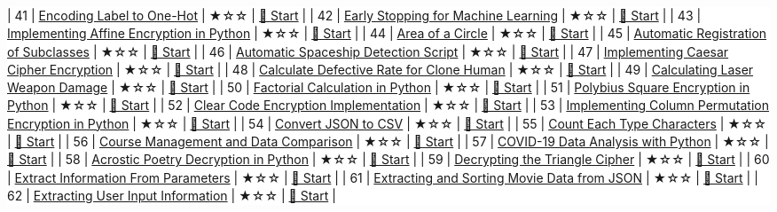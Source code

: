 |      41 | [Encoding Label to One-Hot](https://labex.io/courses/project-encoding-label-to-one-hot)                                                       | ★☆☆     | [🚀 Start](https://labex.io/courses/project-encoding-label-to-one-hot)                            |
|      42 | [Early Stopping for Machine Learning](https://labex.io/courses/project-early-stopping)                                                        | ★☆☆     | [🚀 Start](https://labex.io/courses/project-early-stopping)                                       |
|      43 | [Implementing Affine Encryption in Python](https://labex.io/courses/project-affine-encryption)                                                | ★☆☆     | [🚀 Start](https://labex.io/courses/project-affine-encryption)                                    |
|      44 | [Area of a Circle](https://labex.io/courses/project-area-of-a-circle)                                                                         | ★☆☆     | [🚀 Start](https://labex.io/courses/project-area-of-a-circle)                                     |
|      45 | [Automatic Registration of Subclasses](https://labex.io/courses/project-automatic-registration-of-subclasses)                                 | ★☆☆     | [🚀 Start](https://labex.io/courses/project-automatic-registration-of-subclasses)                 |
|      46 | [Automatic Spaceship Detection Script](https://labex.io/courses/project-automatic-spaceship-detection-script)                                 | ★☆☆     | [🚀 Start](https://labex.io/courses/project-automatic-spaceship-detection-script)                 |
|      47 | [Implementing Caesar Cipher Encryption](https://labex.io/courses/project-caesar-cipher)                                                       | ★☆☆     | [🚀 Start](https://labex.io/courses/project-caesar-cipher)                                        |
|      48 | [Calculate Defective Rate for Clone Human](https://labex.io/courses/project-calculate-defective-rate-for-clone-human)                         | ★☆☆     | [🚀 Start](https://labex.io/courses/project-calculate-defective-rate-for-clone-human)             |
|      49 | [Calculating Laser Weapon Damage](https://labex.io/courses/project-calculating-laser-weapon-damage)                                           | ★☆☆     | [🚀 Start](https://labex.io/courses/project-calculating-laser-weapon-damage)                      |
|      50 | [Factorial Calculation in Python](https://labex.io/courses/project-calculation-of-factorial)                                                  | ★☆☆     | [🚀 Start](https://labex.io/courses/project-calculation-of-factorial)                             |
|      51 | [Polybius Square Encryption in Python](https://labex.io/courses/project-chessboard-encryption)                                                | ★☆☆     | [🚀 Start](https://labex.io/courses/project-chessboard-encryption)                                |
|      52 | [Clear Code Encryption Implementation](https://labex.io/courses/project-clear-code-encryption)                                                | ★☆☆     | [🚀 Start](https://labex.io/courses/project-clear-code-encryption)                                |
|      53 | [Implementing Column Permutation Encryption in Python](https://labex.io/courses/project-column-permutation-encryption)                        | ★☆☆     | [🚀 Start](https://labex.io/courses/project-column-permutation-encryption)                        |
|      54 | [Convert JSON to CSV](https://labex.io/courses/project-convert-json-to-csv)                                                                   | ★☆☆     | [🚀 Start](https://labex.io/courses/project-convert-json-to-csv)                                  |
|      55 | [Count Each Type Characters](https://labex.io/courses/project-count-each-type-characters)                                                     | ★☆☆     | [🚀 Start](https://labex.io/courses/project-count-each-type-characters)                           |
|      56 | [Course Management and Data Comparison](https://labex.io/courses/project-course-update-tracking)                                              | ★☆☆     | [🚀 Start](https://labex.io/courses/project-course-update-tracking)                               |
|      57 | [COVID-19 Data Analysis with Python](https://labex.io/courses/project-covid-19-data-statistics)                                               | ★☆☆     | [🚀 Start](https://labex.io/courses/project-covid-19-data-statistics)                             |
|      58 | [Acrostic Poetry Decryption in Python](https://labex.io/courses/project-decipher-acrostic-poetry)                                             | ★☆☆     | [🚀 Start](https://labex.io/courses/project-decipher-acrostic-poetry)                             |
|      59 | [Decrypting the Triangle Cipher](https://labex.io/courses/project-decrypting-the-triangle-cipher)                                             | ★☆☆     | [🚀 Start](https://labex.io/courses/project-decrypting-the-triangle-cipher)                       |
|      60 | [Extract Information From Parameters](https://labex.io/courses/project-extract-information-from-parameters)                                   | ★☆☆     | [🚀 Start](https://labex.io/courses/project-extract-information-from-parameters)                  |
|      61 | [Extracting and Sorting Movie Data from JSON](https://labex.io/courses/project-extract-movie-information)                                     | ★☆☆     | [🚀 Start](https://labex.io/courses/project-extract-movie-information)                            |
|      62 | [Extracting User Input Information](https://labex.io/courses/project-extracting-user-input-information)                                       | ★☆☆     | [🚀 Start](https://labex.io/courses/project-extracting-user-input-information)                    |